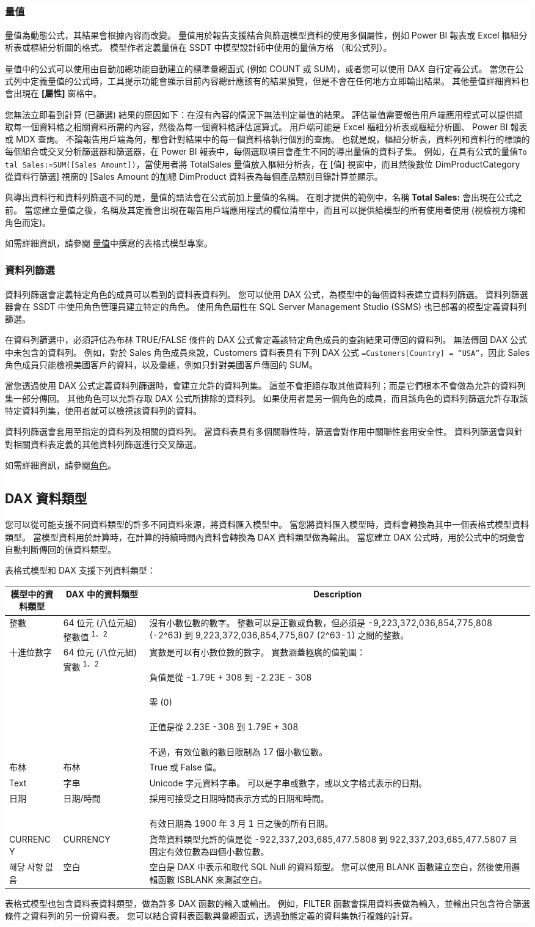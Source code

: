 ### <a name="measures"></a>量值  
 量值為動態公式，其結果會根據內容而改變。 量值用於報告支援結合與篩選模型資料的使用多個屬性，例如 Power BI 報表或 Excel 樞紐分析表或樞紐分析圖的格式。 模型作者定義量值在 SSDT 中模型設計師中使用的量值方格 （和公式列）。  
  
 量值中的公式可以使用由自動加總功能自動建立的標準彙總函式 (例如 COUNT 或 SUM)，或者您可以使用 DAX 自行定義公式。 當您在公式列中定義量值的公式時，工具提示功能會顯示目前內容總計應該有的結果預覽，但是不會在任何地方立即輸出結果。 其他量值詳細資料也會出現在 **[屬性]** 窗格中。  
  
 您無法立即看到計算 (已篩選) 結果的原因如下：在沒有內容的情況下無法判定量值的結果。 評估量值需要報告用戶端應用程式可以提供擷取每一個資料格之相關資料所需的內容，然後為每一個資料格評估運算式。 用戶端可能是 Excel 樞紐分析表或樞紐分析圖、 Power BI 報表或 MDX 查詢。 不論報告用戶端為何，都會針對結果中的每一個資料格執行個別的查詢。 也就是說，樞紐分析表，資料列和資料行的標頭的每個組合或交叉分析篩選器和篩選器，在 Power BI 報表中，每個選取項目會產生不同的導出量值的資料子集。 例如，在具有公式的量值`Total Sales:=SUM([Sales Amount])`，當使用者將 TotalSales 量值放入樞紐分析表，在 [值] 視窗中，而且然後數位 DimProductCategory 從資料行篩選] 視窗的 [Sales Amount 的加總 DimProduct 資料表為每個產品類別目錄計算並顯示。  
  
 與導出資料行和資料列篩選不同的是，量值的語法會在公式前加上量值的名稱。 在剛才提供的範例中，名稱 **Total Sales:** 會出現在公式之前。 當您建立量值之後，名稱及其定義會出現在報告用戶端應用程式的欄位清單中，而且可以提供給模型的所有使用者使用 (視檢視方塊和角色而定)。  
  
 如需詳細資訊，請參閱 [量值](../../analysis-services/tabular-models/measures-ssas-tabular.md)中撰寫的表格式模型專案。  
  
### <a name="row-filters"></a>資料列篩選  
 資料列篩選會定義特定角色的成員可以看到的資料表資料列。 您可以使用 DAX 公式，為模型中的每個資料表建立資料列篩選。 資料列篩選器會在 SSDT 中使用角色管理員建立特定的角色。 使用角色屬性在 SQL Server Management Studio (SSMS) 也已部署的模型定義資料列篩選。  
  
 在資料列篩選中，必須評估為布林 TRUE/FALSE 條件的 DAX 公式會定義該特定角色成員的查詢結果可傳回的資料列。 無法傳回 DAX 公式中未包含的資料列。 例如，對於 Sales 角色成員來說，Customers 資料表具有下列 DAX 公式 `=Customers[Country] = “USA”`，因此 Sales 角色成員只能檢視美國客戶的資料，以及彙總，例如只針對美國客戶傳回的 SUM。  
  
 當您透過使用 DAX 公式定義資料列篩選時，會建立允許的資料列集。 這並不會拒絕存取其他資料列；而是它們根本不會做為允許的資料列集一部分傳回。 其他角色可以允許存取 DAX 公式所排除的資料列。 如果使用者是另一個角色的成員，而且該角色的資料列篩選允許存取該特定資料列集，使用者就可以檢視該資料列的資料。  
  
 資料列篩選會套用至指定的資料列及相關的資料列。 當資料表具有多個關聯性時，篩選會對作用中關聯性套用安全性。 資料列篩選會與針對相關資料表定義的其他資料列篩選進行交叉篩選。  
  
 如需詳細資訊，請參閱[角色](../../analysis-services/tabular-models/roles-ssas-tabular.md)。  
  
##  <a name="bkmk_DAX_datatypes"></a> DAX 資料類型  
 您可以從可能支援不同資料類型的許多不同資料來源，將資料匯入模型中。 當您將資料匯入模型時，資料會轉換為其中一個表格式模型資料類型。 當模型資料用於計算時，在計算的持續時間內資料會轉換為 DAX 資料類型做為輸出。 當您建立 DAX 公式時，用於公式中的詞彙會自動判斷傳回的值資料類型。  
  
 表格式模型和 DAX 支援下列資料類型：  
  
|模型中的資料類型|DAX 中的資料類型|Description|  
|------------------------|----------------------|-----------------|  
|整數|64 位元 (八位元組) 整數值 <sup>1、2</sup>|沒有小數位數的數字。 整數可以是正數或負數，但必須是 -9,223,372,036,854,775,808 (-2^63) 到 9,223,372,036,854,775,807 (2^63-1) 之間的整數。|  
|十進位數字|64 位元 (八位元組) 實數 <sup>1、2</sup>|實數是可以有小數位數的數字。 實數涵蓋極廣的值範圍：<br /><br /> 負值是從 -1.79E + 308 到 -2.23E - 308<br /><br /> 零 (0)<br /><br /> 正值是從 2.23E -308 到 1.79E + 308<br /><br /> 不過，有效位數的數目限制為 17 個小數位數。|  
|布林|布林|True 或 False 值。|  
|Text|字串|Unicode 字元資料字串。 可以是字串或數字，或以文字格式表示的日期。|  
|日期|日期/時間|採用可接受之日期時間表示方式的日期和時間。<br /><br /> 有效日期為 1900 年 3 月 1 日之後的所有日期。|  
|CURRENCY|CURRENCY|貨幣資料類型允許的值是從 -922,337,203,685,477.5808 到 922,337,203,685,477.5807 且固定有效位數為四個小數位數。|  
|해당 사항 없음|空白|空白是 DAX 中表示和取代 SQL Null 的資料類型。 您可以使用 BLANK 函數建立空白，然後使用邏輯函數 ISBLANK 來測試空白。|  
  
 表格式模型也包含資料表資料類型，做為許多 DAX 函數的輸入或輸出。 例如，FILTER 函數會採用資料表做為輸入，並輸出只包含符合篩選條件之資料列的另一份資料表。 您可以結合資料表函數與彙總函式，透過動態定義的資料集執行複雜的計算。  
  